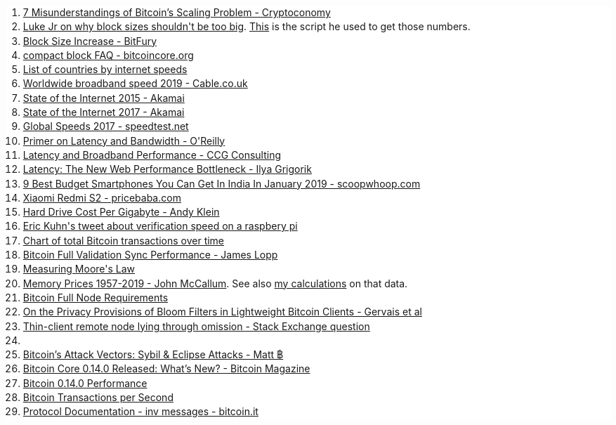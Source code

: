 1. [7 Misunderstandings of Bitcoin’s Scaling Problem - Cryptoconomy](https://medium.com/@thecryptoconomy/7-misunderstandings-of-bitcoins-scaling-problem-c5142e938a68)
2. [Luke Jr on why block sizes shouldn't be too big](https://www.youtube.com/watch?v=CqNEQS80-h4). [This](https://github.com/fresheneesz/bitcoinThroughputAnalysis/blob/master/LukeJr's%20sync-time%20script.py) is the script he used to get those numbers.
3. [Block Size Increase - BitFury](https://bitfury.com/content/downloads/block-size-1.1.1.pdf)
4. [compact block FAQ - bitcoincore.org](https://bitcoincore.org/en/2016/06/07/compact-blocks-faq/)
5. [List of countries by internet speeds](https://en.wikipedia.org/wiki/List_of_countries_by_Internet_connection_speeds)
6. [Worldwide broadband speed 2019 - Cable.co.uk](https://www.atlasandboots.com/remote-jobs/countries-with-the-fastest-internet-in-the-world/)
7. [State of the Internet 2015 - Akamai](https://www.akamai.com/us/en/multimedia/documents/content/state-of-the-internet/q4-2015-state-of-the-internet-connectivity-report-us.pdf)
8. [State of the Internet 2017 - Akamai](https://www.akamai.com/us/en/multimedia/documents/state-of-the-internet/q4-2016-state-of-the-internet-connectivity-report.pdf)
9. [Global Speeds 2017 - speedtest.net](https://www.speedtest.net/insights/blog/global-speed-2017/)
10. [Primer on Latency and Bandwidth - O'Reilly](https://hpbn.co/primer-on-latency-and-bandwidth/)
11. [Latency and Broadband Performance - CCG Consulting](https://potsandpansbyccg.com/tag/last-mile-latency/)
12. [Latency: The New Web Performance Bottleneck - Ilya Grigorik](https://www.igvita.com/2012/07/19/latency-the-new-web-performance-bottleneck/)
13. [9 Best Budget Smartphones You Can Get In India In January 2019 - scoopwhoop.com](https://www.scoopwhoop.com/9-best-budget-smartphones-you-can-get-in-india-in-january-2019/)
14. [Xiaomi Redmi S2 - pricebaba.com](https://pricebaba.com/mobile/xiaomi-redmi-y2)
15. [Hard Drive Cost Per Gigabyte - Andy Klein](https://www.backblaze.com/blog/hard-drive-cost-per-gigabyte/)
16. [Eric Kuhn's tweet about verification speed on a raspbery pi](https://twitter.com/erickuhn19/status/1095553655086804993)
17. [Chart of total Bitcoin transactions over time](https://www.blockchain.com/charts/n-transactions-total)
18. [Bitcoin Full Validation Sync Performance - James Lopp](https://blog.keys.casa/bitcoin-full-validation-sync-performance/)
19. [Measuring Moore's Law](https://www.imf.org/~/media/Files/Conferences/2017-stats-forum/session-6-kenneth-flamm.ashx)
20. [Memory Prices 1957-2019 - John McCallum](https://jcmit.net/memoryprice.htm). See also [my calculations](memoryCostOverTime.xlsx) on that data.
21. [Bitcoin Full Node Requirements](https://bitcoin.org/en/full-node#minimum-requirements)
22. [On the Privacy Provisions of Bloom Filters in Lightweight Bitcoin Clients - Gervais et al](https://eprint.iacr.org/2014/763.pdf)
23. [Thin-client remote node lying through omission - Stack Exchange question](https://bitcoin.stackexchange.com/questions/36643/thin-client-remote-node-lying-through-omission)
24.  
25. [Bitcoin’s Attack Vectors: Sybil & Eclipse Attacks - Matt ฿](https://medium.com/chainrift-research/bitcoins-attack-vectors-sybil-eclipse-attacks-d1b6679963e5)
26. [Bitcoin Core 0.14.0 Released: What’s New? - Bitcoin Magazine](https://bitcoinmagazine.com/articles/bitcoin-core-0140-released-whats-new/)
27. [Bitcoin 0.14.0 Performance](https://www.reddit.com/r/Bitcoin/comments/5xomir/0140_is_a_beast_48_faster_initial_sync/)
28. [Bitcoin Transactions per Second](https://www.blockchain.com/en/charts/transactions-per-second?timespan=all&daysAverageString=7)
29. [Protocol Documentation - inv messages - bitcoin.it](https://en.bitcoin.it/wiki/Protocol_documentation#inv)
